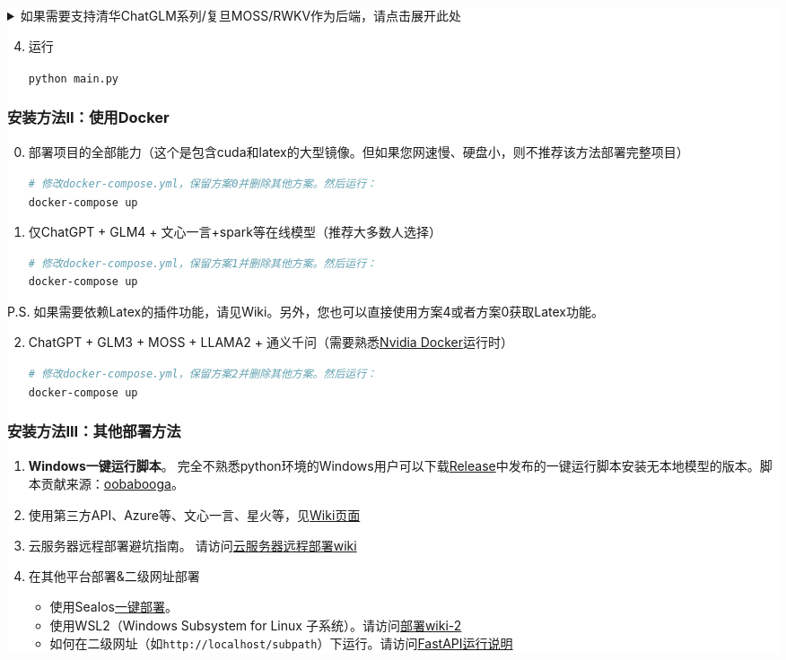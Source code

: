 
<details><summary>如果需要支持清华ChatGLM系列/复旦MOSS/RWKV作为后端，请点击展开此处</summary></details>



4. 运行
    ```sh
    python main.py
    ```

### 安装方法II：使用Docker

0. 部署项目的全部能力（这个是包含cuda和latex的大型镜像。但如果您网速慢、硬盘小，则不推荐该方法部署完整项目）

    ``` sh
    # 修改docker-compose.yml，保留方案0并删除其他方案。然后运行：
    docker-compose up
    ```

1. 仅ChatGPT + GLM4 + 文心一言+spark等在线模型（推荐大多数人选择）


    ``` sh
    # 修改docker-compose.yml，保留方案1并删除其他方案。然后运行：
    docker-compose up
    ```

P.S. 如果需要依赖Latex的插件功能，请见Wiki。另外，您也可以直接使用方案4或者方案0获取Latex功能。

2. ChatGPT + GLM3 + MOSS + LLAMA2 + 通义千问（需要熟悉[Nvidia Docker](https://docs.nvidia.com/datacenter/cloud-native/container-toolkit/install-guide.html#installing-on-ubuntu-and-debian)运行时）

    ``` sh
    # 修改docker-compose.yml，保留方案2并删除其他方案。然后运行：
    docker-compose up
    ```


### 安装方法III：其他部署方法
1. **Windows一键运行脚本**。
完全不熟悉python环境的Windows用户可以下载[Release](https://github.com/AcademicAgentsStudio/releases)中发布的一键运行脚本安装无本地模型的版本。脚本贡献来源：[oobabooga](https://github.com/oobabooga/one-click-installers)。

2. 使用第三方API、Azure等、文心一言、星火等，见[Wiki页面](https://github.com/AcademicAgentsStudio/wiki/项目配置说明)

3. 云服务器远程部署避坑指南。
请访问[云服务器远程部署wiki](https://github.com/AcademicAgentsStudio/wiki/%E4%BA%91%E6%9C%8D%E5%8A%A1%E5%99%A8%E8%BF%9C%E7%A8%8B%E9%83%A8%E7%BD%B2%E6%8C%87%E5%8D%97)

4. 在其他平台部署&二级网址部署
    - 使用Sealos[一键部署](https://github.com/AcademicAgentsStudio/issues/993)。
    - 使用WSL2（Windows Subsystem for Linux 子系统）。请访问[部署wiki-2](https://github.com/AcademicAgentsStudio/wiki/%E4%BD%BF%E7%94%A8WSL2%EF%BC%88Windows-Subsystem-for-Linux-%E5%AD%90%E7%B3%BB%E7%BB%9F%EF%BC%89%E9%83%A8%E7%BD%B2)
    - 如何在二级网址（如`http://localhost/subpath`）下运行。请访问[FastAPI运行说明](docs/WithFastapi.md)
